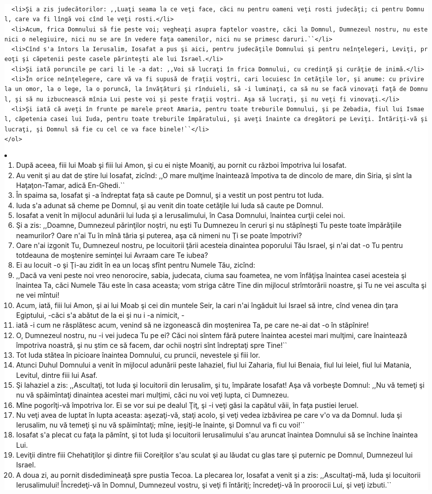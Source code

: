       <li>Şi a zis judecătorilor: ,,Luaţi seama la ce veţi face, căci nu pentru oameni veţi rosti judecăţi; ci pentru Domnul, care va fi lîngă voi cînd le veţi rosti.</li>
      <li>Acum, frica Domnului să fie peste voi; vegheaţi asupra faptelor voastre, căci la Domnul, Dumnezeul nostru, nu este nici o nelegiuire, nici nu se are în vedere faţa oamenilor, nici nu se primesc daruri.``</li>
      <li>Cînd s'a întors la Ierusalim, Iosafat a pus şi aici, pentru judecăţile Domnului şi pentru neînţelegeri, Leviţi, preoţi şi căpetenii peste casele părinteşti ale lui Israel.</li>
      <li>Şi iată poruncile pe cari li le -a dat: ,,Voi să lucraţi în frica Domnului, cu credinţă şi curăţie de inimă.</li>
      <li>În orice neînţelegere, care vă va fi supusă de fraţii voştri, cari locuiesc în cetăţile lor, şi anume: cu privire la un omor, la o lege, la o poruncă, la învăţături şi rînduieli, să -i luminaţi, ca să nu se facă vinovaţi faţă de Domnul, şi să nu izbucnească mînia Lui peste voi şi peste fraţii voştri. Aşa să lucraţi, şi nu veţi fi vinovaţi.</li>
      <li>Şi iată că aveţi în frunte pe marele preot Amaria, pentru toate treburile Domnului, şi pe Zebadia, fiul lui Ismael, căpetenia casei lui Iuda, pentru toate treburile împăratului, şi aveţi înainte ca dregători pe Leviţi. Întăriţi-vă şi lucraţi, şi Domnul să fie cu cel ce va face binele!``</li>
    </ol>
  </li>
  <li>
    <ol>
      <li>După aceea, fiii lui Moab şi fiii lui Amon, şi cu ei nişte Moaniţi, au pornit cu război împotriva lui Iosafat.</li>
      <li>Au venit şi au dat de ştire lui Iosafat, zicînd: ,,O mare mulţime înaintează împotiva ta de dincolo de mare, din Siria, şi sînt la Haţaţon-Tamar, adică En-Ghedi.``</li>
      <li>În spaima sa, Iosafat şi -a îndreptat faţa să caute pe Domnul, şi a vestit un post pentru tot Iuda.</li>
      <li>Iuda s'a adunat să cheme pe Domnul, şi au venit din toate cetăţile lui Iuda să caute pe Domnul.</li>
      <li>Iosafat a venit în mijlocul adunării lui Iuda şi a Ierusalimului, în Casa Domnului, înaintea curţii celei noi.</li>
      <li>Şi a zis: ,,Doamne, Dumnezeul părinţilor noştri, nu eşti Tu Dumnezeu în ceruri şi nu stăpîneşti Tu peste toate împărăţiile neamurilor? Oare n'ai Tu în mînă tăria şi puterea, aşa că nimeni nu Ţi se poate împotrivi?</li>
      <li>Oare n'ai izgonit Tu, Dumnezeul nostru, pe locuitorii ţării acesteia dinaintea poporului Tău Israel, şi n'ai dat -o Tu pentru totdeauna de moştenire seminţei lui Avraam care Te iubea?</li>
      <li>Ei au locuit -o şi Ţi-au zidit în ea un locaş sfînt pentru Numele Tău, zicînd:</li>
      <li>,,Dacă va veni peste noi vreo nenorocire, sabia, judecata, ciuma sau foametea, ne vom înfăţişa înaintea casei acesteia şi înaintea Ta, căci Numele Tău este în casa aceasta; vom striga către Tine din mijlocul strîmtorării noastre, şi Tu ne vei asculta şi ne vei mîntui!</li>
      <li>Acum, iată, fiii lui Amon, şi ai lui Moab şi cei din muntele Seir, la cari n'ai îngăduit lui Israel să intre, cînd venea din ţara Egiptului, -căci s'a abătut de la ei şi nu i -a nimicit, -</li>
      <li>iată -i cum ne răsplătesc acum, venind să ne izgonească din moştenirea Ta, pe care ne-ai dat -o în stăpînire!</li>
      <li>O, Dumnezeul nostru, nu -i vei judeca Tu pe ei? Căci noi sîntem fără putere înaintea acestei mari mulţimi, care înaintează împotriva noastră, şi nu ştim ce să facem, dar ochii noştri sînt îndreptaţi spre Tine!``</li>
      <li>Tot Iuda stătea în picioare înaintea Domnului, cu pruncii, nevestele şi fiii lor.</li>
      <li>Atunci Duhul Domnului a venit în mijlocul adunării peste Iahaziel, fiul lui Zaharia, fiul lui Benaia, fiul lui Ieiel, fiul lui Matania, Levitul, dintre fiii lui Asaf.</li>
      <li>Şi Iahaziel a zis: ,,Ascultaţi, tot Iuda şi locuitorii din Ierusalim, şi tu, împărate Iosafat! Aşa vă vorbeşte Domnul: ,,Nu vă temeţi şi nu vă spăimîntaţi dinaintea acestei mari mulţimi, căci nu voi veţi lupta, ci Dumnezeu.</li>
      <li>Mîne pogorîţi-vă împotriva lor. Ei se vor sui pe dealul Ţiţ, şi -i veţi găsi la capătul văii, în faţa pustiei Ieruel.</li>
      <li>Nu veţi avea de luptat în lupta aceasta: aşezaţi-vă, staţi acolo, şi veţi vedea izbăvirea pe care v'o va da Domnul. Iuda şi Ierusalim, nu vă temeţi şi nu vă spăimîntaţi; mîne, ieşiţi-le înainte, şi Domnul va fi cu voi!``</li>
      <li>Iosafat s'a plecat cu faţa la pămînt, şi tot Iuda şi locuitorii Ierusalimului s'au aruncat înaintea Domnului să se închine înaintea Lui.</li>
      <li>Leviţii dintre fiii Chehatiţilor şi dintre fiii Coreiţilor s'au sculat şi au lăudat cu glas tare şi puternic pe Domnul, Dumnezeul lui Israel.</li>
      <li>A doua zi, au pornit disdedimineaţă spre pustia Tecoa. La plecarea lor, Iosafat a venit şi a zis: ,,Ascultaţi-mă, Iuda şi locuitorii Ierusalimului! Încredeţi-vă în Domnul, Dumnezeul vostru, şi veţi fi întăriţi; încredeţi-vă în proorocii Lui, şi veţi izbuti.``</li>